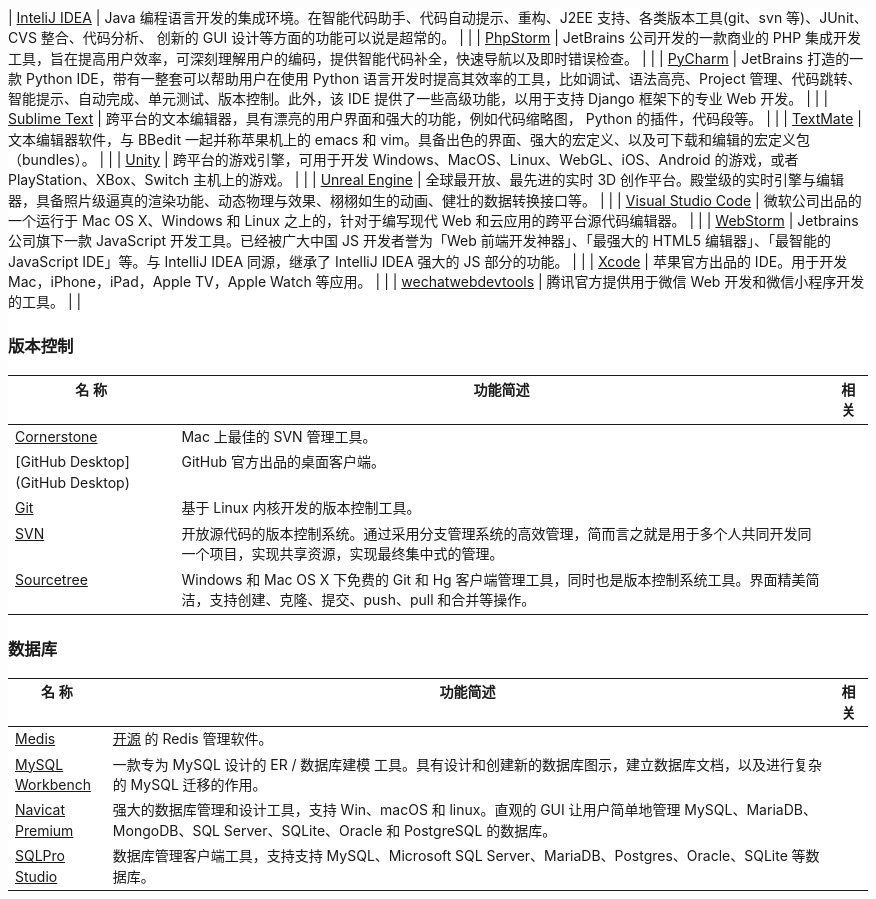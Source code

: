 | [InteliJ IDEA](https://www.jetbrains.com/idea/)                                              | Java 编程语言开发的集成环境。在智能代码助手、代码自动提示、重构、J2EE 支持、各类版本工具(git、svn 等)、JUnit、CVS 整合、代码分析、 创新的 GUI 设计等方面的功能可以说是超常的。                                                                                  |       |
| [PhpStorm](https://www.jetbrains.com/phpstorm/)                                              | JetBrains 公司开发的一款商业的 PHP 集成开发工具，旨在提高用户效率，可深刻理解用户的编码，提供智能代码补全，快速导航以及即时错误检查。                                                                                                                           |       |
| [PyCharm](https://www.jetbrains.com/pycharm/)                                                | JetBrains 打造的一款 Python IDE，带有一整套可以帮助用户在使用 Python 语言开发时提高其效率的工具，比如调试、语法高亮、Project 管理、代码跳转、智能提示、自动完成、单元测试、版本控制。此外，该 IDE 提供了一些高级功能，以用于支持 Django 框架下的专业 Web 开发。 |       |
| [Sublime Text](https://www.sublimetext.com/)                                                 | 跨平台的文本编辑器，具有漂亮的用户界面和强大的功能，例如代码缩略图， Python 的插件，代码段等。                                                                                                                                                                  |       |
| [TextMate](http://macromates.com/)                                                           | 文本编辑器软件，与 BBedit 一起并称苹果机上的 emacs 和 vim。具备出色的界面、强大的宏定义、以及可下载和编辑的宏定义包（bundles）。                                                                                                                                |       |
| [Unity](https://unity.cn/)                                                                   | 跨平台的游戏引擎，可用于开发 Windows、MacOS、Linux、WebGL、iOS、Android 的游戏，或者 PlayStation、XBox、Switch 主机上的游戏。                                                                                                                                   |       |
| [Unreal Engine](https://www.unrealengine.com/zh-CN/)                                         | 全球最开放、最先进的实时 3D 创作平台。殿堂级的实时引擎与编辑器，具备照片级逼真的渲染功能、动态物理与效果、栩栩如生的动画、健壮的数据转换接口等。                                                                                                                |       |
| [Visual Studio Code](https://code.visualstudio.com/)                                         | 微软公司出品的一个运行于 Mac OS X、Windows 和 Linux 之上的，针对于编写现代 Web 和云应用的跨平台源代码编辑器。                                                                                                                                                   |       |
| [WebStorm](https://www.jetbrains.com/webstorm/)                                              | Jetbrains 公司旗下一款 JavaScript 开发工具。已经被广大中国 JS 开发者誉为「Web 前端开发神器」、「最强大的 HTML5 编辑器」、「最智能的 JavaScript IDE」等。与 IntelliJ IDEA 同源，继承了 IntelliJ IDEA 强大的 JS 部分的功能。                                      |       |
| [Xcode](https://developer.apple.com/cn/xcode/)                                               | 苹果官方出品的 IDE。用于开发 Mac，iPhone，iPad，Apple TV，Apple Watch 等应用。                                                                                                                                                                                  |       |
| [wechatwebdevtools](https://developers.weixin.qq.com/miniprogram/dev/devtools/download.html) | 腾讯官方提供用于微信 Web 开发和微信小程序开发的工具。                                                                                                                                                                                                           |       |

### 版本控制

| 名 称                                            | 功能简述                                                                                                                                       | 相 关 |
| ------------------------------------------------ | ---------------------------------------------------------------------------------------------------------------------------------------------- | ----- |
| [Cornerstone](https://cornerstone.assembla.com/) | Mac 上最佳的 SVN 管理工具。                                                                                                                    |       |
| [GitHub Desktop](GitHub Desktop)                 | GitHub 官方出品的桌面客户端。                                                                                                                  |       |
| [Git](https://git-scm.com/)                      | 基于 Linux 内核开发的版本控制工具。                                                                                                            |       |
| [SVN](http://subversion.apache.org/)             | 开放源代码的版本控制系统。通过采用分支管理系统的高效管理，简而言之就是用于多个人共同开发同一个项目，实现共享资源，实现最终集中式的管理。       |       |
| [Sourcetree](https://www.sourcetreeapp.com/)     | Windows 和 Mac OS X 下免费的 Git 和 Hg 客户端管理工具，同时也是版本控制系统工具。界面精美简洁，支持创建、克隆、提交、push、pull 和合并等操作。 |       |

### 数据库

| 名 称                                                        | 功能简述                                                                                                                                                       | 相 关 |
| ------------------------------------------------------------ | -------------------------------------------------------------------------------------------------------------------------------------------------------------- | ----- |
| [Medis](http://getmedis.com/)                                | [开源](https://github.com/luin/medis) 的 Redis 管理软件。                                                                                                      |       |
| [MySQL Workbench](https://www.mysql.com/products/workbench/) | 一款专为 MySQL 设计的 ER / 数据库建模 工具。具有设计和创建新的数据库图示，建立数据库文档，以及进行复杂的 MySQL 迁移的作用。                                    |       |
| [Navicat Premium](https://navicat.com.cn/)                   | 强大的数据库管理和设计工具，支持 Win、macOS 和 linux。直观的 GUI 让用户简单地管理 MySQL、MariaDB、MongoDB、SQL Server、SQLite、Oracle 和 PostgreSQL 的数据库。 |       |
| [SQLPro Studio](https://www.sqlprostudio.com/)               | 数据库管理客户端工具，支持支持 MySQL、Microsoft SQL Server、MariaDB、Postgres、Oracle、SQLite 等数据库。                                                       |       |